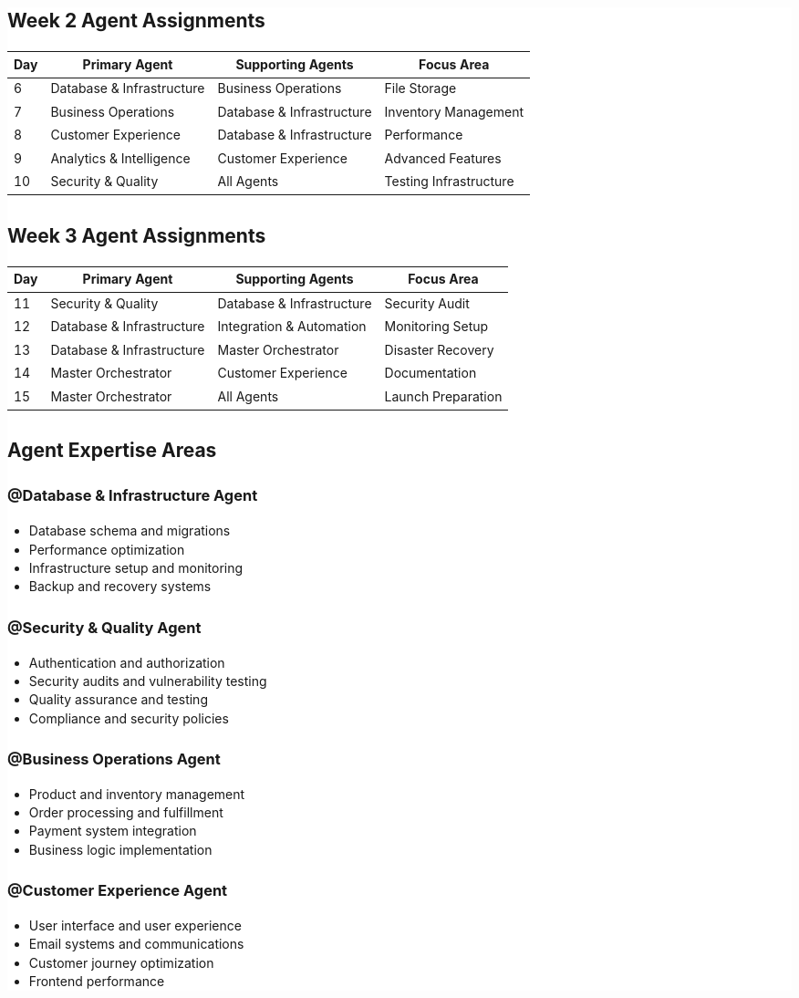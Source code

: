 ## Week 2 Agent Assignments
| Day | Primary Agent | Supporting Agents | Focus Area |
|-----|---------------|------------------|------------|
| 6 | Database & Infrastructure | Business Operations | File Storage |
| 7 | Business Operations | Database & Infrastructure | Inventory Management |
| 8 | Customer Experience | Database & Infrastructure | Performance |
| 9 | Analytics & Intelligence | Customer Experience | Advanced Features |
| 10 | Security & Quality | All Agents | Testing Infrastructure |

## Week 3 Agent Assignments
| Day | Primary Agent | Supporting Agents | Focus Area |
|-----|---------------|------------------|------------|
| 11 | Security & Quality | Database & Infrastructure | Security Audit |
| 12 | Database & Infrastructure | Integration & Automation | Monitoring Setup |
| 13 | Database & Infrastructure | Master Orchestrator | Disaster Recovery |
| 14 | Master Orchestrator | Customer Experience | Documentation |
| 15 | Master Orchestrator | All Agents | Launch Preparation |

## Agent Expertise Areas

### @Database & Infrastructure Agent
- Database schema and migrations
- Performance optimization
- Infrastructure setup and monitoring
- Backup and recovery systems

### @Security & Quality Agent
- Authentication and authorization
- Security audits and vulnerability testing
- Quality assurance and testing
- Compliance and security policies

### @Business Operations Agent
- Product and inventory management
- Order processing and fulfillment
- Payment system integration
- Business logic implementation

### @Customer Experience Agent
- User interface and user experience
- Email systems and communications
- Customer journey optimization
- Frontend performance
